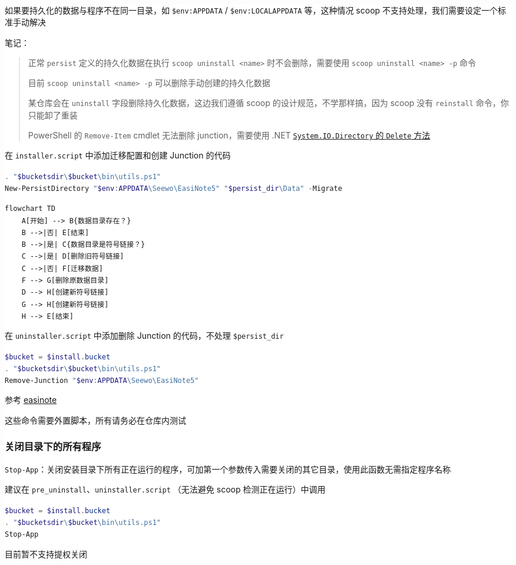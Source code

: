 如果要持久化的数据与程序不在同一目录，如 `$env:APPDATA` / `$env:LOCALAPPDATA` 等，这种情况 scoop 不支持处理，我们需要设定一个标准手动解决

笔记：

> 正常 `persist` 定义的持久化数据在执行 `scoop uninstall <name>` 时不会删除，需要使用 `scoop uninstall <name> -p` 命令
>
> 目前 `scoop uninstall <name> -p` 可以删除手动创建的持久化数据
>
> 某仓库会在 `uninstall` 字段删除持久化数据，这边我们遵循 scoop 的设计规范，不学那样搞，因为 scoop 没有 `reinstall` 命令，你只能卸了重装
>
> PowerShell 的 `Remove-Item` cmdlet 无法删除 junction，需要使用 .NET [`System.IO.Directory` 的 `Delete` 方法](https://learn.microsoft.com/zh-cn/dotnet/api/system.io.directory.delete)

在 `installer.script` 中添加迁移配置和创建 Junction 的代码

```powershell
. "$bucketsdir\$bucket\bin\utils.ps1"
New-PersistDirectory "$env:APPDATA\Seewo\EasiNote5" "$persist_dir\Data" -Migrate
```

```mermaid
flowchart TD
    A[开始] --> B{数据目录存在？}
    B -->|否| E[结束]
    B -->|是| C{数据目录是符号链接？}
    C -->|是| D[删除旧符号链接]
    C -->|否| F[迁移数据]
    F --> G[删除原数据目录]
    D --> H[创建新符号链接]
    G --> H[创建新符号链接]
    H --> E[结束]
```

在 `uninstaller.script` 中添加删除 Junction 的代码，不处理 `$persist_dir`

```powershell
$bucket = $install.bucket
. "$bucketsdir\$bucket\bin\utils.ps1"
Remove-Junction "$env:APPDATA\Seewo\EasiNote5"
```

参考 [easinote](bucket/easinote.json)

这些命令需要外置脚本，所有请务必在仓库内测试

### 关闭目录下的所有程序

`Stop-App`：关闭安装目录下所有正在运行的程序，可加第一个参数传入需要关闭的其它目录，使用此函数无需指定程序名称

建议在 `pre_uninstall`、`uninstaller.script` （无法避免 scoop 检测正在运行）中调用

```powershell
$bucket = $install.bucket
. "$bucketsdir\$bucket\bin\utils.ps1"
Stop-App
```

目前暂不支持提权关闭
